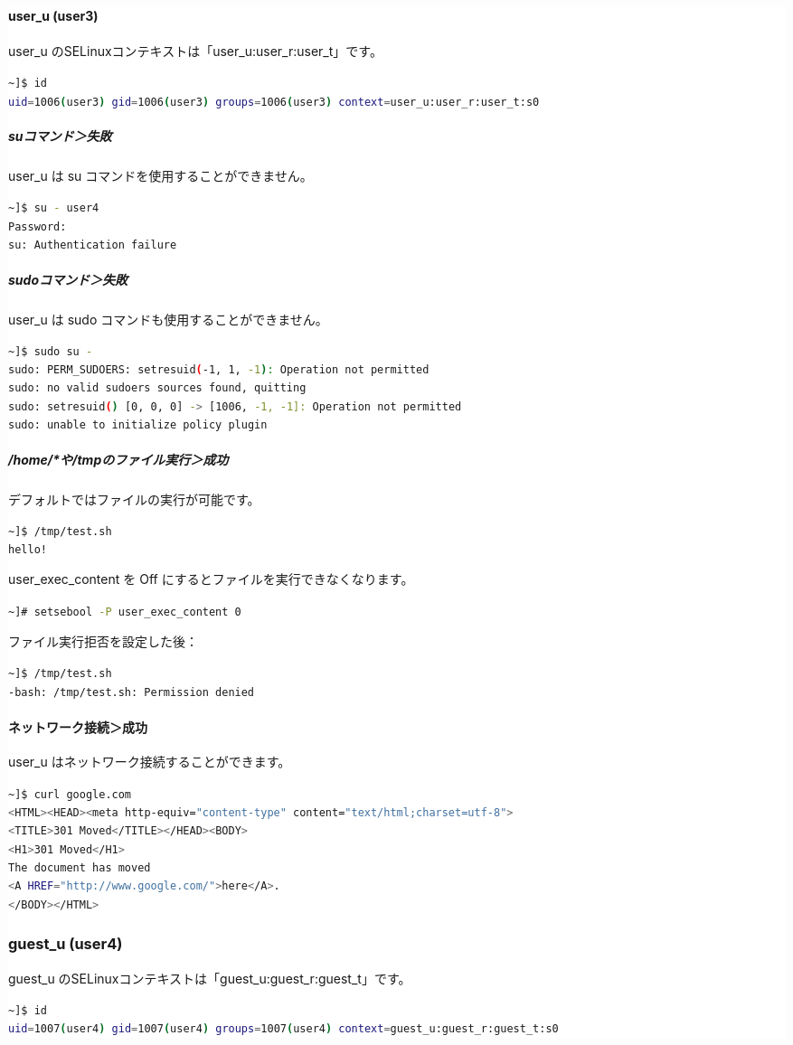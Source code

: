 
#### user_u (user3)
user_u のSELinuxコンテキストは「user_u:user_r:user_t」です。
```bash
~]$ id
uid=1006(user3) gid=1006(user3) groups=1006(user3) context=user_u:user_r:user_t:s0
```

##### suコマンド＞失敗
user_u は su コマンドを使用することができません。
```bash
~]$ su - user4
Password:
su: Authentication failure
```

##### sudoコマンド＞失敗
user_u は sudo コマンドも使用することができません。
```bash
~]$ sudo su -
sudo: PERM_SUDOERS: setresuid(-1, 1, -1): Operation not permitted
sudo: no valid sudoers sources found, quitting
sudo: setresuid() [0, 0, 0] -> [1006, -1, -1]: Operation not permitted
sudo: unable to initialize policy plugin
```

##### /home/*や/tmpのファイル実行＞成功
デフォルトではファイルの実行が可能です。
```bash
~]$ /tmp/test.sh
hello!
```
user_exec_content を Off にするとファイルを実行できなくなります。
```bash
~]# setsebool -P user_exec_content 0
```
ファイル実行拒否を設定した後：
```bash
~]$ /tmp/test.sh
-bash: /tmp/test.sh: Permission denied
```

#### ネットワーク接続＞成功
user_u はネットワーク接続することができます。
```bash
~]$ curl google.com
<HTML><HEAD><meta http-equiv="content-type" content="text/html;charset=utf-8">
<TITLE>301 Moved</TITLE></HEAD><BODY>
<H1>301 Moved</H1>
The document has moved
<A HREF="http://www.google.com/">here</A>.
</BODY></HTML>
```

### guest_u (user4)
guest_u のSELinuxコンテキストは「guest_u:guest_r:guest_t」です。
```bash
~]$ id
uid=1007(user4) gid=1007(user4) groups=1007(user4) context=guest_u:guest_r:guest_t:s0
```
